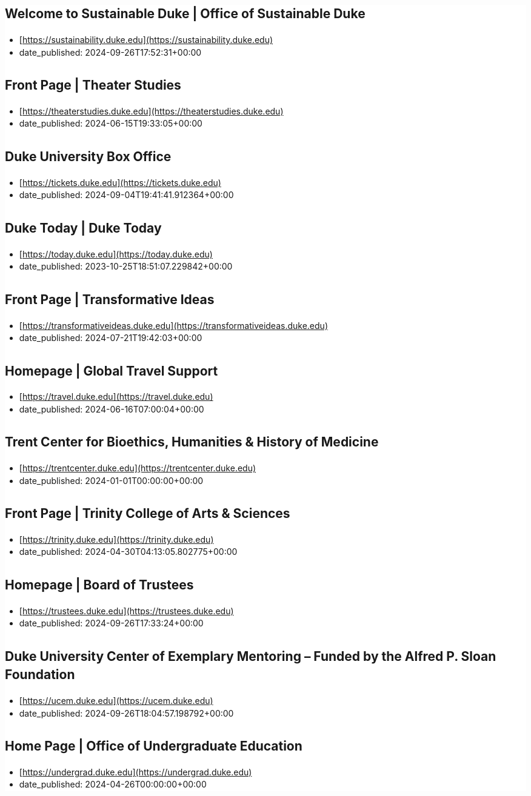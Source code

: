  ## Welcome to Sustainable Duke | Office of Sustainable Duke
 - [https://sustainability.duke.edu](https://sustainability.duke.edu)
 - date_published: 2024-09-26T17:52:31+00:00

 ## Front Page | Theater Studies
 - [https://theaterstudies.duke.edu](https://theaterstudies.duke.edu)
 - date_published: 2024-06-15T19:33:05+00:00

 ## Duke University Box Office
 - [https://tickets.duke.edu](https://tickets.duke.edu)
 - date_published: 2024-09-04T19:41:41.912364+00:00

 ## Duke Today | Duke Today
 - [https://today.duke.edu](https://today.duke.edu)
 - date_published: 2023-10-25T18:51:07.229842+00:00

 ## Front Page | Transformative Ideas
 - [https://transformativeideas.duke.edu](https://transformativeideas.duke.edu)
 - date_published: 2024-07-21T19:42:03+00:00

 ## Homepage | Global Travel Support
 - [https://travel.duke.edu](https://travel.duke.edu)
 - date_published: 2024-06-16T07:00:04+00:00

 ## Trent Center for Bioethics, Humanities & History of Medicine
 - [https://trentcenter.duke.edu](https://trentcenter.duke.edu)
 - date_published: 2024-01-01T00:00:00+00:00

 ## Front Page | Trinity College of Arts & Sciences
 - [https://trinity.duke.edu](https://trinity.duke.edu)
 - date_published: 2024-04-30T04:13:05.802775+00:00

 ## Homepage | Board of Trustees
 - [https://trustees.duke.edu](https://trustees.duke.edu)
 - date_published: 2024-09-26T17:33:24+00:00

 ## Duke University Center of Exemplary Mentoring – Funded by the Alfred P. Sloan Foundation
 - [https://ucem.duke.edu](https://ucem.duke.edu)
 - date_published: 2024-09-26T18:04:57.198792+00:00

 ## Home Page | Office of  Undergraduate Education
 - [https://undergrad.duke.edu](https://undergrad.duke.edu)
 - date_published: 2024-04-26T00:00:00+00:00
